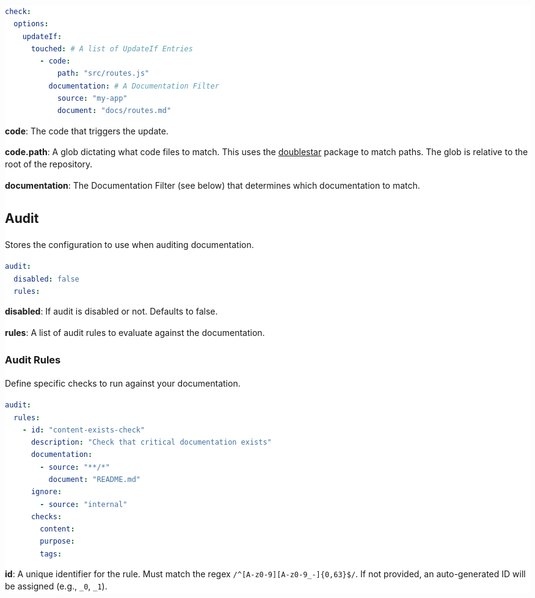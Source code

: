 ```yaml
check:
  options:
    updateIf:
      touched: # A list of UpdateIf Entries
        - code:
            path: "src/routes.js"
          documentation: # A Documentation Filter
            source: "my-app"
            document: "docs/routes.md"
```

**code**: The code that triggers the update.

**code.path**: A glob dictating what code files to match. This uses the [doublestar](https://pkg.go.dev/github.com/bmatcuk/doublestar/v4) package to match paths. The glob is relative to the root of the repository.

**documentation**: The Documentation Filter (see below) that determines which documentation to match.

## Audit
Stores the configuration to use when auditing documentation.

```yaml
audit:
  disabled: false
  rules:
```

**disabled**: If audit is disabled or not. Defaults to false.

**rules**: A list of audit rules to evaluate against the documentation.

### Audit Rules
Define specific checks to run against your documentation.

```yaml
audit:
  rules:
    - id: "content-exists-check"
      description: "Check that critical documentation exists"
      documentation:
        - source: "**/*"
          document: "README.md"
      ignore:
        - source: "internal"
      checks:
        content:
        purpose:
        tags:
```

**id**: A unique identifier for the rule. Must match the regex `/^[A-z0-9][A-z0-9_-]{0,63}$/`. If not provided, an auto-generated ID will be assigned (e.g., `_0`, `_1`).
